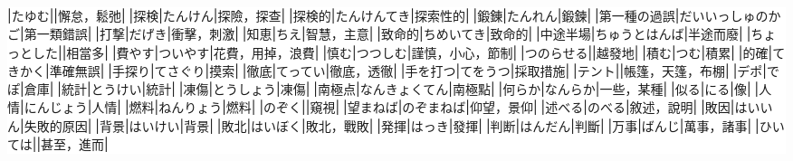 |たゆむ||懈怠，鬆弛|
|探検|たんけん|探險，探查|
|探検的|たんけんてき|探索性的|
|鍛錬|たんれん|鍛鍊|
|第一種の過誤|だいいっしゅのかご|第一類錯誤|
|打撃|だげき|衝擊，刺激|
|知恵|ちえ|智慧，主意|
|致命的|ちめいてき|致命的|
|中途半場|ちゅうとはんば|半途而廢|
|ちょっとした||相當多|
|費やす|ついやす|花費，用掉，浪費|
|慎む|つつしむ|謹慎，小心，節制|
|つのらせる||越發地|
|積む|つむ|積累|
|的確|てきかく|準確無誤|
|手探り|てさぐり|摸索|
|徹底|てってい|徹底，透徹|
|手を打つ|てをうつ|採取措施|
|テント||帳篷，天篷，布棚|
|デポ|でぽ|倉庫|
|統計|とうけい|統計|
|凍傷|とうしょう|凍傷|
|南極点|なんきょくてん|南極點|
|何らか|なんらか|一些，某種|
|似る|にる|像|
|人情|にんじょう|人情|
|燃料|ねんりょう|燃料|
|のぞく||窺視|
|望まねば|のぞまねば|仰望，景仰|
|述べる|のべる|敘述，說明|
|敗因|はいいん|失敗的原因|
|背景|はいけい|背景|
|敗北|はいぼく|敗北，戰敗|
|発揮|はっき|發揮|
|判断|はんだん|判斷|
|万事|ばんじ|萬事，諸事|
|ひいては||甚至，進而|